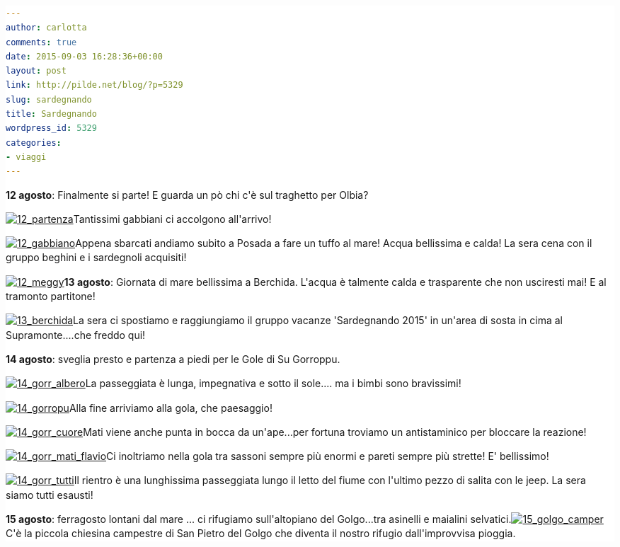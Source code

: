 ```yaml
---
author: carlotta
comments: true
date: 2015-09-03 16:28:36+00:00
layout: post
link: http://pilde.net/blog/?p=5329
slug: sardegnando
title: Sardegnando
wordpress_id: 5329
categories:
- viaggi
---
```


**12 agosto**: Finalmente si parte! E guarda un pò chi c'è sul traghetto per Olbia?

[![12_partenza](http://pilde.net/blog/wp-content/uploads/2016/01/12_partenza.jpg)](http://pilde.net/blog/wp-content/uploads/2016/01/12_partenza.jpg)Tantissimi gabbiani ci accolgono all'arrivo!

[![12_gabbiano](http://pilde.net/blog/wp-content/uploads/2016/01/12_gabbiano.jpg)](http://pilde.net/blog/wp-content/uploads/2016/01/12_gabbiano.jpg)Appena sbarcati andiamo subito a Posada a fare un tuffo al mare! Acqua bellissima e calda! La sera cena con il gruppo beghini e i sardegnoli acquisiti!

[![12_meggy](http://pilde.net/blog/wp-content/uploads/2016/01/12_meggy.jpg)](http://pilde.net/blog/wp-content/uploads/2016/01/12_meggy.jpg)**13 agosto**: Giornata di mare bellissima a Berchida. L'acqua è talmente calda e trasparente che non usciresti mai! E al tramonto partitone!

[![13_berchida](http://pilde.net/blog/wp-content/uploads/2016/01/13_berchida.jpg)](http://pilde.net/blog/wp-content/uploads/2016/01/13_berchida.jpg)La sera ci spostiamo e raggiungiamo il gruppo vacanze 'Sardegnando 2015' in un'area di sosta in cima al Supramonte....che freddo qui!

**14 agosto**: sveglia presto e partenza a piedi per le Gole di Su Gorroppu.

[![14_gorr_albero](http://pilde.net/blog/wp-content/uploads/2016/01/14_gorr_albero.jpg)](http://pilde.net/blog/wp-content/uploads/2016/01/14_gorr_albero.jpg)La passeggiata è lunga, impegnativa e sotto il sole.... ma i bimbi sono bravissimi!

[![14_gorropu](http://pilde.net/blog/wp-content/uploads/2016/01/14_gorropu.jpg)](http://pilde.net/blog/wp-content/uploads/2016/01/14_gorropu.jpg)Alla fine arriviamo alla gola, che paesaggio!

[![14_gorr_cuore](http://pilde.net/blog/wp-content/uploads/2016/01/14_gorr_cuore.jpg)](http://pilde.net/blog/wp-content/uploads/2016/01/14_gorr_cuore.jpg)Mati viene anche punta in bocca da un'ape...per fortuna troviamo un antistaminico per bloccare la reazione!

[![14_gorr_mati_flavio](http://pilde.net/blog/wp-content/uploads/2016/01/14_gorr_mati_flavio1.jpg)](http://pilde.net/blog/wp-content/uploads/2016/01/14_gorr_tutti.jpg)Ci inoltriamo nella gola tra sassoni sempre più enormi e pareti sempre più strette! E' bellissimo!

[![14_gorr_tutti](http://pilde.net/blog/wp-content/uploads/2016/01/14_gorr_tutti.jpg)](http://pilde.net/blog/wp-content/uploads/2016/01/14_gorr_tutti.jpg)Il rientro è una lunghissima passeggiata lungo il letto del fiume con l'ultimo pezzo di salita con le jeep. La sera siamo tutti esausti!

**15 agosto**: ferragosto lontani dal mare ... ci rifugiamo sull'altopiano del Golgo...tra asinelli e maialini selvatici.[![15_golgo_camper](http://pilde.net/blog/wp-content/uploads/2016/01/15_golgo_camper.jpg)](http://pilde.net/blog/wp-content/uploads/2016/01/15_golgo_camper.jpg)C'è la piccola chiesina campestre di San Pietro del Golgo che diventa il nostro rifugio dall'improvvisa pioggia.
